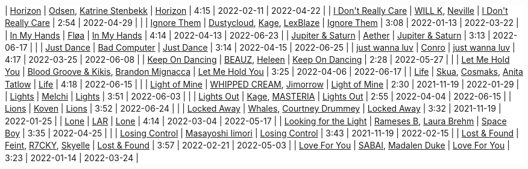 | [Horizon](https://open.spotify.com/track/6C2RhafaJZZ8kKN9ExyLlp) | [Odsen](https://open.spotify.com/artist/5u9LEu640uGxBEKnU1PY9V), [Katrine Stenbekk](https://open.spotify.com/artist/6Nxgeg0RW2lIaU35QlmJpo) | [Horizon](https://open.spotify.com/album/2ogg97CuneZYdfjrDLqx8S) | 4:15 | 2022-02-11 | 2022-04-22 |
| [I Don't Really Care](https://open.spotify.com/track/5JplqjpRscO4GlnXGhSqNd) | [WILL K](https://open.spotify.com/artist/7m3cYjDlffT2RvkaRrJksn), [Neville](https://open.spotify.com/artist/2gt9YfYa9tUbY9grQKYwi1) | [I Don't Really Care](https://open.spotify.com/album/1xaNQmsdY7M9X4DhcLSyy2) | 2:54 | 2022-04-29 |  |
| [Ignore Them](https://open.spotify.com/track/0an42ZDRxMJXkBh49eNvQt) | [Dustycloud](https://open.spotify.com/artist/5O9MafawyW4O2WhJQKXj2d), [Kage](https://open.spotify.com/artist/6ehv7BnQkNEh7Hqd8rRcot), [LexBlaze](https://open.spotify.com/artist/6qfJBqhy4o6zpyuONoegri) | [Ignore Them](https://open.spotify.com/album/2vkuMHMpu5W1Rwzlwggnnl) | 3:08 | 2022-01-13 | 2022-03-22 |
| [In My Hands](https://open.spotify.com/track/6XELCbavuCxyoiZXeBCcEV) | [Fløa](https://open.spotify.com/artist/3XgQiERzlGzUe286O2jo7I) | [In My Hands](https://open.spotify.com/album/3U0Zx1JGLJF84QohhxArK6) | 4:14 | 2022-04-13 | 2022-06-23 |
| [Jupiter & Saturn](https://open.spotify.com/track/5kihqmQ7LLDHK3nEbqyyqm) | [Aether](https://open.spotify.com/artist/5UyjnQfu4OsLGiOi3sIoEN) | [Jupiter & Saturn](https://open.spotify.com/album/5RqTuhUL1aoro59s9CKyqW) | 3:13 | 2022-06-17 |  |
| [Just Dance](https://open.spotify.com/track/3OTClWUY9bf3qVXrR9LNL6) | [Bad Computer](https://open.spotify.com/artist/7uGeDBa1LJ7T1X4fpl8mwk) | [Just Dance](https://open.spotify.com/album/5JKQ1by0GaQLYzgR1IyyS4) | 3:14 | 2022-04-15 | 2022-06-25 |
| [just wanna luv](https://open.spotify.com/track/5Dvd2vfqvPg0RCXQ9DpKee) | [Conro](https://open.spotify.com/artist/1BAdSa5cdtCNLbvT7gWmtJ) | [just wanna luv](https://open.spotify.com/album/2SwH358tYGHvJH7Z6DhWHv) | 4:17 | 2022-03-25 | 2022-06-08 |
| [Keep On Dancing](https://open.spotify.com/track/3p1DrvZRj9NTondCwlxbut) | [BEAUZ](https://open.spotify.com/artist/2Wzb0u138rgoZQTK3ytknT), [Heleen](https://open.spotify.com/artist/71GRU9wS94BTdNwQWRMJV6) | [Keep On Dancing](https://open.spotify.com/album/5vgbksNHdjfxpqjY3zQGKi) | 2:28 | 2022-05-27 |  |
| [Let Me Hold You](https://open.spotify.com/track/40gUXVKUY4etoVasp7SDWh) | [Blood Groove & Kikis](https://open.spotify.com/artist/7KIJwcYLtYSSNmP8KzmA9V), [Brandon Mignacca](https://open.spotify.com/artist/5k1EecpyjkutxtmZKlsBOj) | [Let Me Hold You](https://open.spotify.com/album/6DA3EYXV7y0D5EI7iFtX3N) | 3:25 | 2022-04-06 | 2022-06-17 |
| [Life](https://open.spotify.com/track/1GEzNwN8v6S1ZzDeV5yTT5) | [Skua](https://open.spotify.com/artist/0VAx8r083HyvVoSSHhLyOM), [Cosmaks](https://open.spotify.com/artist/6IH6wRrcnOpOOPkQxO4ry8), [Anita Tatlow](https://open.spotify.com/artist/4hjXUEgdALesVBGGDx1hKB) | [Life](https://open.spotify.com/album/1FVq6Cn1lfE7IILYwwZ4eX) | 4:18 | 2022-06-15 |  |
| [Light of Mine](https://open.spotify.com/track/3jMeoTAxDrZfkVxMmWcWCg) | [WHIPPED CREAM](https://open.spotify.com/artist/5CMaNobmJYgXcfiT0zYOwi), [Jimorrow](https://open.spotify.com/artist/06qfSjDnOB1ZMdkynif9lv) | [Light of Mine](https://open.spotify.com/album/0CvAD6ngmCakv5MKuUtqYc) | 2:30 | 2021-11-19 | 2022-01-29 |
| [Lights](https://open.spotify.com/track/1bI70ChgVQeRFWPlcf8Mjz) | [Melchi](https://open.spotify.com/artist/7LG5EbBmbQORP6SG9BDzSA) | [Lights](https://open.spotify.com/album/29OJjQm5SnnJqguRFVVvwi) | 3:51 | 2022-06-03 |  |
| [Lights Out](https://open.spotify.com/track/75QDpUx2auLj2WBmq4D4DO) | [Kage](https://open.spotify.com/artist/6ehv7BnQkNEh7Hqd8rRcot), [MASTERIA](https://open.spotify.com/artist/1cI5bP7j48xbopq0T3PRZO) | [Lights Out](https://open.spotify.com/album/1O3Pne76S6foaWI0eLw3BJ) | 2:55 | 2022-04-04 | 2022-06-15 |
| [Lions](https://open.spotify.com/track/3Q3VJJYQEvFDl3wiBfthKZ) | [Koven](https://open.spotify.com/artist/3UCbp6D1lvILlxRJT9LnFa) | [Lions](https://open.spotify.com/album/53UBWp60OEikDwlHeoy0x3) | 3:52 | 2022-06-24 |  |
| [Locked Away](https://open.spotify.com/track/4dDsN26EhF826uDrYz5BkX) | [Whales](https://open.spotify.com/artist/5zId1SmYy46E9v2KQsSTFR), [Courtney Drummey](https://open.spotify.com/artist/4sF2Kkq3hn0yTEGTNfanGl) | [Locked Away](https://open.spotify.com/album/6GeCiqBk5lBVg1pSY4MCBF) | 3:32 | 2021-11-19 | 2022-01-25 |
| [Lone](https://open.spotify.com/track/6V90OtIX1Ja8OvqvPFMe9Z) | [LAR](https://open.spotify.com/artist/2w3NdJswSn39l3TU9vIRq0) | [Lone](https://open.spotify.com/album/4woa0Yhe82WmbMGe7zuxS1) | 4:14 | 2022-03-04 | 2022-05-17 |
| [Looking for the Light](https://open.spotify.com/track/4uatHMHq0tGTCUglWAUZOx) | [Rameses B](https://open.spotify.com/artist/06EfEcjc0vdvI6VNL0soIO), [Laura Brehm](https://open.spotify.com/artist/7ddnIV2r4SLjuwyGlgLIWt) | [Space Boy](https://open.spotify.com/album/4Qa2yBO6R4r5g9mhSu4TVN) | 3:35 | 2022-04-25 |  |
| [Losing Control](https://open.spotify.com/track/4deqAXqtabM0PUskQUelxt) | [Masayoshi Iimori](https://open.spotify.com/artist/0pdvKDKFxwUerd6uaYHqkU) | [Losing Control](https://open.spotify.com/album/281n7TlRzznNkJFlQDa3yg) | 3:43 | 2021-11-19 | 2022-02-15 |
| [Lost & Found](https://open.spotify.com/track/5ids0N0UPvFHDYDtvDgVCl) | [Feint](https://open.spotify.com/artist/6RQ9kYbHisp1UUbnfwHNeU), [R7CKY](https://open.spotify.com/artist/7nwTgB0QOv2yGprKxofyT8), [Skyelle](https://open.spotify.com/artist/5mMt0V809N7Y5mOUYsmOW6) | [Lost & Found](https://open.spotify.com/album/1Qpo82QvvoXCawctSQfNNJ) | 3:57 | 2022-02-21 | 2022-05-03 |
| [Love For You](https://open.spotify.com/track/7ao8imeoghP0rWSOrIJalv) | [SABAI](https://open.spotify.com/artist/4OaSyxqlkp7aVpAZwF02QZ), [Madalen Duke](https://open.spotify.com/artist/5qElg3REYcoPscmGLy0NmU) | [Love For You](https://open.spotify.com/album/3ymyjHRaZNbk8c2Sa2u8sg) | 3:23 | 2022-01-14 | 2022-03-24 |